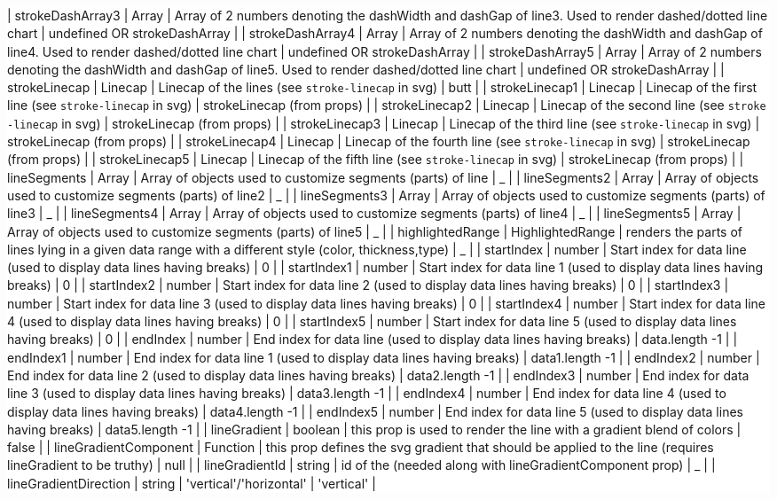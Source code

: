 | strokeDashArray3       | Array<number>      | Array of 2 numbers denoting the dashWidth and dashGap of line3. Used to render dashed/dotted line chart     | undefined OR strokeDashArray |
| strokeDashArray4       | Array<number>      | Array of 2 numbers denoting the dashWidth and dashGap of line4. Used to render dashed/dotted line chart     | undefined OR strokeDashArray |
| strokeDashArray5       | Array<number>      | Array of 2 numbers denoting the dashWidth and dashGap of line5. Used to render dashed/dotted line chart     | undefined OR strokeDashArray |
| strokeLinecap          | Linecap            | Linecap of the lines (see `stroke-linecap` in svg)                                                          | butt                         |
| strokeLinecap1         | Linecap            | Linecap of the first line (see `stroke-linecap` in svg)                                                     | strokeLinecap (from props)   |
| strokeLinecap2         | Linecap            | Linecap of the second line (see `stroke-linecap` in svg)                                                    | strokeLinecap (from props)   |
| strokeLinecap3         | Linecap            | Linecap of the third line (see `stroke-linecap` in svg)                                                     | strokeLinecap (from props)   |
| strokeLinecap4         | Linecap            | Linecap of the fourth line (see `stroke-linecap` in svg)                                                    | strokeLinecap (from props)   |
| strokeLinecap5         | Linecap            | Linecap of the fifth line (see `stroke-linecap` in svg)                                                     | strokeLinecap (from props)   |
| lineSegments           | Array<LineSegment> | Array of objects used to customize segments (parts) of line                                                 | \_                           |
| lineSegments2          | Array<LineSegment> | Array of objects used to customize segments (parts) of line2                                                | \_                           |
| lineSegments3          | Array<LineSegment> | Array of objects used to customize segments (parts) of line3                                                | \_                           |
| lineSegments4          | Array<LineSegment> | Array of objects used to customize segments (parts) of line4                                                | \_                           |
| lineSegments5          | Array<LineSegment> | Array of objects used to customize segments (parts) of line5                                                | \_                           |
| highlightedRange       | HighlightedRange   | renders the parts of lines lying in a given data range with a different style (color, thickness,type)       | \_                           |
| startIndex             | number             | Start index for data line (used to display data lines having breaks)                                        | 0                            |
| startIndex1            | number             | Start index for data line 1 (used to display data lines having breaks)                                      | 0                            |
| startIndex2            | number             | Start index for data line 2 (used to display data lines having breaks)                                      | 0                            |
| startIndex3            | number             | Start index for data line 3 (used to display data lines having breaks)                                      | 0                            |
| startIndex4            | number             | Start index for data line 4 (used to display data lines having breaks)                                      | 0                            |
| startIndex5            | number             | Start index for data line 5 (used to display data lines having breaks)                                      | 0                            |
| endIndex               | number             | End index for data line (used to display data lines having breaks)                                          | data.length -1               |
| endIndex1              | number             | End index for data line 1 (used to display data lines having breaks)                                        | data1.length -1              |
| endIndex2              | number             | End index for data line 2 (used to display data lines having breaks)                                        | data2.length -1              |
| endIndex3              | number             | End index for data line 3 (used to display data lines having breaks)                                        | data3.length -1              |
| endIndex4              | number             | End index for data line 4 (used to display data lines having breaks)                                        | data4.length -1              |
| endIndex5              | number             | End index for data line 5 (used to display data lines having breaks)                                        | data5.length -1              |
| lineGradient           | boolean            | this prop is used to render the line with a gradient blend of colors                                        | false                        |
| lineGradientComponent  | Function           | this prop defines the svg gradient that should be applied to the line (requires lineGradient to be truthy)  | null                         |
| lineGradientId         | string             | id of the <LinearGradient> (needed along with lineGradientComponent prop)                                   | \_                           |
| lineGradientDirection  | string             | 'vertical'/'horizontal'                                                                                     | 'vertical'                   |